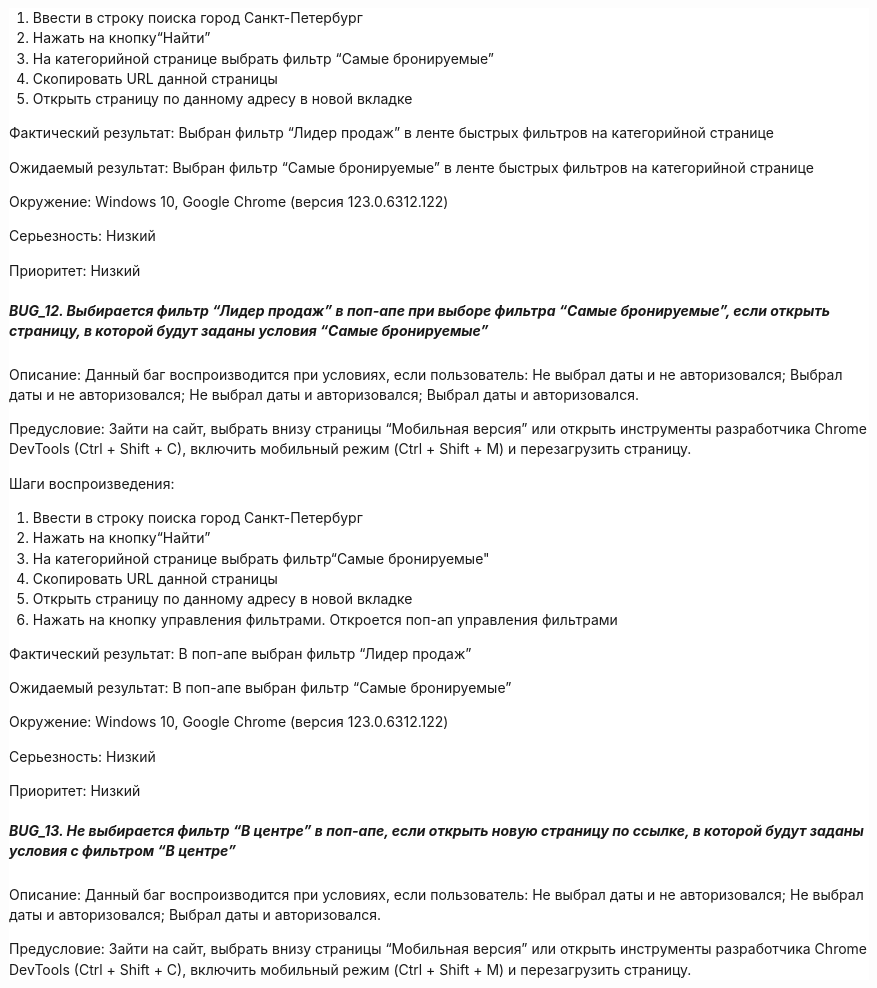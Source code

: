 1. Ввести в строку поиска город Санкт-Петербург
2. Нажать на кнопку“Найти”
3. На категорийной странице выбрать фильтр “Самые бронируемые”
4. Скопировать URL данной страницы
5. Открыть страницу по данному адресу в новой вкладке

Фактический результат: Выбран фильтр “Лидер продаж” в ленте быстрых фильтров на категорийной странице

Ожидаемый результат: Выбран фильтр “Самые бронируемые” в ленте быстрых фильтров на категорийной странице

Окружение: Windows 10, Google Chrome (версия 123.0.6312.122)

Серьезность: Низкий

Приоритет: Низкий

##### BUG_12. Выбирается фильтр “Лидер продаж” в поп-апе при выборе фильтра “Самые бронируемые”, если открыть страницу, в которой будут заданы условия “Самые бронируемые”

Описание: Данный баг воспроизводится при условиях, если пользователь: Не выбрал даты и не авторизовался; Выбрал даты и не авторизовался; Не выбрал даты и авторизовался; Выбрал даты и авторизовался.

Предусловие: Зайти на сайт, выбрать внизу страницы “Мобильная версия” или открыть инструменты разработчика Chrome DevTools (Ctrl + Shift + C), включить мобильный режим (Ctrl + Shift + M) и перезагрузить страницу.

Шаги воспроизведения:

1. Ввести в строку поиска город Санкт-Петербург
2. Нажать на кнопку“Найти”
3. На категорийной странице выбрать фильтр“Самые бронируемые"
4. Скопировать URL данной страницы
5. Открыть страницу по данному адресу в новой вкладке
6. Нажать на кнопку управления фильтрами. Откроется поп-ап управления фильтрами

Фактический результат: В поп-апе выбран фильтр “Лидер продаж”

Ожидаемый результат: В поп-апе выбран фильтр “Самые бронируемые”

Окружение: Windows 10, Google Chrome (версия 123.0.6312.122)

Серьезность: Низкий

Приоритет: Низкий

##### BUG_13. Не выбирается фильтр “В центре” в поп-апе, если открыть новую страницу по ссылке, в которой будут заданы условия с фильтром “В центре”

Описание: Данный баг воспроизводится при условиях, если пользователь: Не выбрал даты и не авторизовался; Не выбрал даты и авторизовался; Выбрал даты и авторизовался.

Предусловие: Зайти на сайт, выбрать внизу страницы “Мобильная версия” или открыть инструменты разработчика Chrome DevTools (Ctrl + Shift + C), включить мобильный режим (Ctrl + Shift + M) и перезагрузить страницу.
